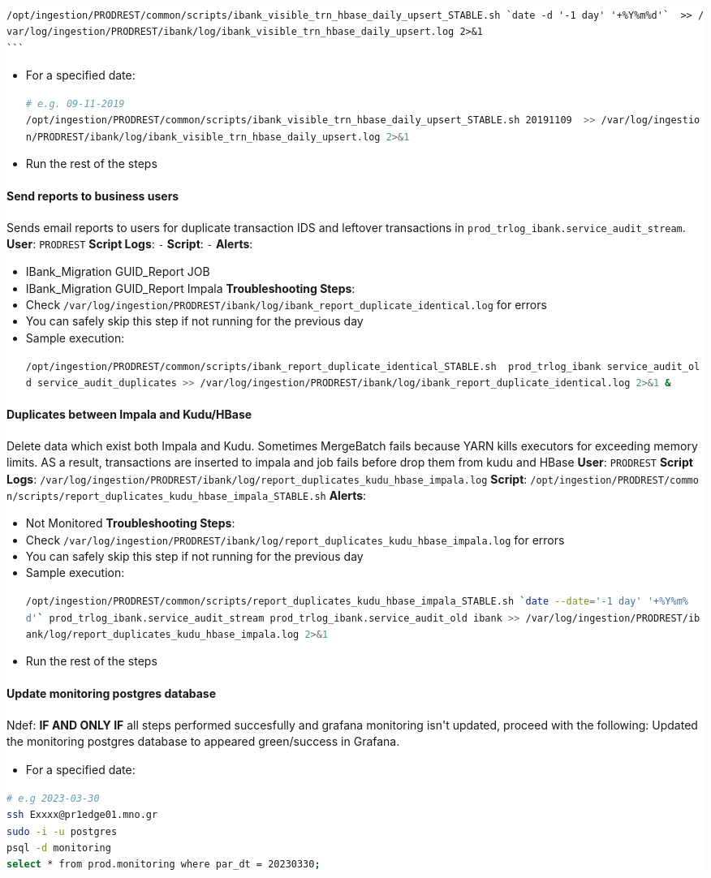     /opt/ingestion/PRODREST/common/scripts/ibank_visible_trn_hbase_daily_upsert_STABLE.sh `date -d '-1 day' '+%Y%m%d'`  >> /var/log/ingestion/PRODREST/ibank/log/ibank_visible_trn_hbase_daily_upsert.log 2>&1
    ```
  - For a specified date:
    ``` bash
    # e.g. 09-11-2019
    /opt/ingestion/PRODREST/common/scripts/ibank_visible_trn_hbase_daily_upsert_STABLE.sh 20191109  >> /var/log/ingestion/PRODREST/ibank/log/ibank_visible_trn_hbase_daily_upsert.log 2>&1
    ```
- Run the rest of the steps
#### Send reports to business users
Sends email reports to users for duplicate transaction IDS and leftover transactions in `prod_trlog_ibank.service_audit_stream`.
**User**: `PRODREST`
**Script Logs**: `-`
**Script**: `-`
**Alerts**:
- IBank_Migration GUID_Report JOB
- IBank_Migration GUID_Report Impala
**Troubleshooting Steps**:
- Check `/var/log/ingestion/PRODREST/ibank/log/ibank_report_duplicate_identical.log` for errors
- You can safely skip this step if not running for the previous day
- Sample execution:
   ``` bash
  /opt/ingestion/PRODREST/common/scripts/ibank_report_duplicate_identical_STABLE.sh  prod_trlog_ibank service_audit_old service_audit_duplicates >> /var/log/ingestion/PRODREST/ibank/log/ibank_report_duplicate_identical.log 2>&1 &
   ```
#### Duplicates between Impala and Kudu/HBase
Delete data which exist both Impala and Kudu. Sometimes MergeBatch fails because YARN kills executors for exceeding memory limits. AS a result, transactions are inserted to impala and job fails before drop them from kudu and HBase
**User**: `PRODREST`
**Script Logs**: `/var/log/ingestion/PRODREST/ibank/log/report_duplicates_kudu_hbase_impala.log`
**Script**: `/opt/ingestion/PRODREST/common/scripts/report_duplicates_kudu_hbase_impala_STABLE.sh`
**Alerts**:
- Not Monitored
**Troubleshooting Steps**:
- Check `/var/log/ingestion/PRODREST/ibank/log/report_duplicates_kudu_hbase_impala.log` for errors
- You can safely skip this step if not running for the previous day
- Sample execution:
  ``` bash
  /opt/ingestion/PRODREST/common/scripts/report_duplicates_kudu_hbase_impala_STABLE.sh `date --date='-1 day' '+%Y%m%d'` prod_trlog_ibank.service_audit_stream prod_trlog_ibank.service_audit_old ibank >> /var/log/ingestion/PRODREST/ibank/log/report_duplicates_kudu_hbase_impala.log 2>&1
  ```
- Run the rest of the steps
#### Update monitoring postgres database
Ndef: **IF AND ONLY IF**  all steps performed succesfully and grafana monitoring isn't updated, proceed with the following:
Updated the monitoring postgres database to appeared green/success in Grafana.
- For a specified date:
```bash
# e.g 2023-03-30
ssh Exxxx@pr1edge01.mno.gr
sudo -i -u postgres
psql -d monitoring
select * from prod.monitoring where par_dt = 20230330;
```